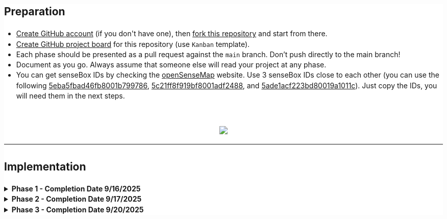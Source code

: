 ## Preparation

- [Create GitHub account](https://docs.github.com/en/get-started/start-your-journey/creating-an-account-on-github) (if you don't have one), then [fork this repository](https://github.com/DevOpsHiveHQ/devops-hands-on-project-hivebox/fork) and start from there.
- [Create GitHub project board](https://docs.github.com/en/issues/planning-and-tracking-with-projects/creating-projects/creating-a-project) for this repository (use `Kanban` template).
- Each phase should be presented as a pull request against the `main` branch. Don’t push directly to the main branch!
- Document as you go. Always assume that someone else will read your project at any phase.
- You can get senseBox IDs by checking the [openSenseMap](https://opensensemap.org/) website. Use 3 senseBox IDs close to each other (you can use the following [5eba5fbad46fb8001b799786](https://opensensemap.org/explore/5eba5fbad46fb8001b799786), [5c21ff8f919bf8001adf2488](https://opensensemap.org/explore/5c21ff8f919bf8001adf2488), and [5ade1acf223bd80019a1011c](https://opensensemap.org/explore/5ade1acf223bd80019a1011c)). Just copy the IDs, you will need them in the next steps.

<br/>
<p align="center">
  <a href="https://devopsroadmap.io/projects/hivebox/" imageanchor="1">
    <img src="https://img.shields.io/badge/Get_Started_Now-559e11?style=for-the-badge&logo=Vercel&logoColor=white" />
  </a><br/>
</p>

---

## Implementation
<details><summary>
    <b>  Phase 1 - Completion Date 9/16/2025 </b> </summary></details>

<details><summary>
    <b> Phase 2 - Completion Date 9/17/2025 </b>
</summary></details>
<details>
<summary>
    <b> Phase 3 - Completion Date 9/20/2025 </b>
</summary>
<br>

1. Pylint and Hadolint used for linting the code and dockerfile.
2. OpenSenseMap API seems to be not working as expected, hence used different API from ```https://open-meteo.com/``` works similar to open sense.
3. Changes done specific to Openmeto API, used average temperature from 3 locations instead of the sensbox average temperature
4. Added ```/version``` and ```/temperature``` endpoints.
5. Containerized using docker.
6. Restructured the folders and files, added ```requirements```, ```.gitignore```, ```.dockerignore```, ```LICENSE``` etc.
7. Created github workflow [```ci.yml```], linting for dockerfile, and code, build and test.
8. Setup [OpenSSF Scorecard](https://securityscorecards.dev/#using-the-github-action) and fixed few possible issues. Since this project only have one active maintainer and few issues can only be resolved if a team is there like the code review which a single user can't do.
